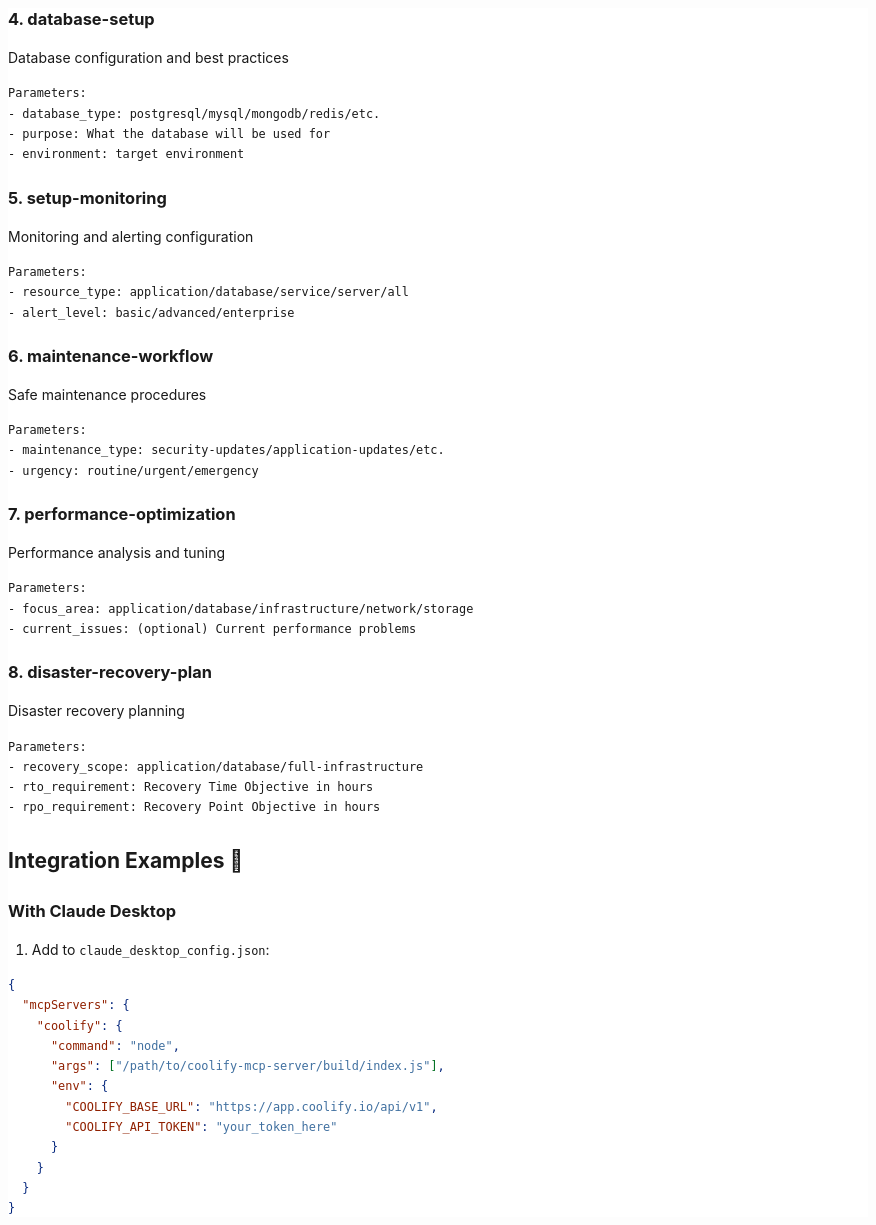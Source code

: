 ### 4. database-setup
Database configuration and best practices
```
Parameters:
- database_type: postgresql/mysql/mongodb/redis/etc.
- purpose: What the database will be used for
- environment: target environment
```

### 5. setup-monitoring
Monitoring and alerting configuration
```
Parameters:
- resource_type: application/database/service/server/all
- alert_level: basic/advanced/enterprise
```

### 6. maintenance-workflow
Safe maintenance procedures
```
Parameters:
- maintenance_type: security-updates/application-updates/etc.
- urgency: routine/urgent/emergency
```

### 7. performance-optimization
Performance analysis and tuning
```
Parameters:
- focus_area: application/database/infrastructure/network/storage
- current_issues: (optional) Current performance problems
```

### 8. disaster-recovery-plan
Disaster recovery planning
```
Parameters:
- recovery_scope: application/database/full-infrastructure
- rto_requirement: Recovery Time Objective in hours
- rpo_requirement: Recovery Point Objective in hours
```

## Integration Examples 🔌

### With Claude Desktop

1. Add to `claude_desktop_config.json`:
```json
{
  "mcpServers": {
    "coolify": {
      "command": "node",
      "args": ["/path/to/coolify-mcp-server/build/index.js"],
      "env": {
        "COOLIFY_BASE_URL": "https://app.coolify.io/api/v1",
        "COOLIFY_API_TOKEN": "your_token_here"
      }
    }
  }
}
```
